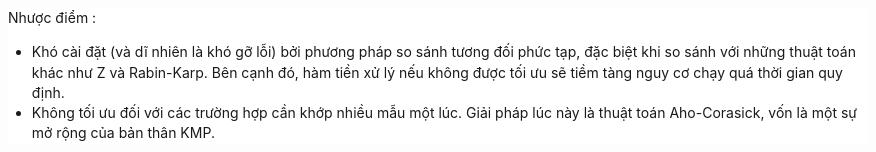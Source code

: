 Nhược điểm :
- Khó cài đặt (và dĩ nhiên là khó gỡ lỗi) bởi phương pháp so sánh tương đối phức tạp, đặc biệt khi
so sánh với những thuật toán khác như Z và Rabin-Karp. Bên cạnh đó, hàm tiền xử lý nếu không được tối ưu
sẽ tiềm tàng nguy cơ chạy quá thời gian quy định.
- Không tối ưu đối với các trường hợp cần khớp nhiều mẫu một lúc. Giải pháp lúc này là thuật toán Aho-Corasick,
vốn là một sự mở rộng của bản thân KMP.